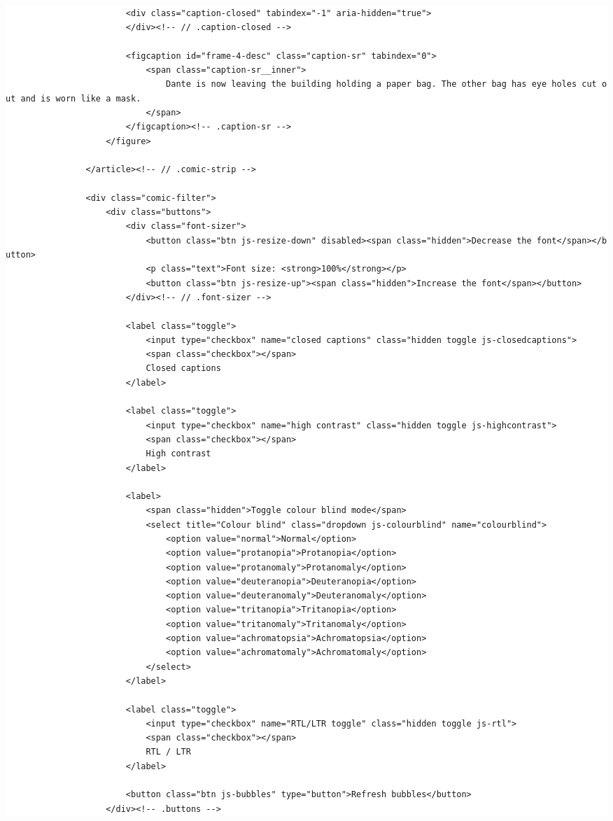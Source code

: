 							<div class="caption-closed" tabindex="-1" aria-hidden="true">
							</div><!-- // .caption-closed -->

							<figcaption id="frame-4-desc" class="caption-sr" tabindex="0">
								<span class="caption-sr__inner">
									Dante is now leaving the building holding a paper bag. The other bag has eye holes cut out and is worn like a mask.
								</span>
							</figcaption><!-- .caption-sr -->
						</figure>

					</article><!-- // .comic-strip -->
					
					<div class="comic-filter">
						<div class="buttons">
							<div class="font-sizer">
								<button class="btn js-resize-down" disabled><span class="hidden">Decrease the font</span></button>
								<p class="text">Font size: <strong>100%</strong></p>
								<button class="btn js-resize-up"><span class="hidden">Increase the font</span></button>
							</div><!-- // .font-sizer -->

							<label class="toggle">
								<input type="checkbox" name="closed captions" class="hidden toggle js-closedcaptions">
								<span class="checkbox"></span>
								Closed captions
							</label>

							<label class="toggle">
								<input type="checkbox" name="high contrast" class="hidden toggle js-highcontrast">
								<span class="checkbox"></span>
								High contrast
							</label>

							<label>
								<span class="hidden">Toggle colour blind mode</span>
								<select title="Colour blind" class="dropdown js-colourblind" name="colourblind">
									<option value="normal">Normal</option>
									<option value="protanopia">Protanopia</option>
									<option value="protanomaly">Protanomaly</option>
									<option value="deuteranopia">Deuteranopia</option>
									<option value="deuteranomaly">Deuteranomaly</option>
									<option value="tritanopia">Tritanopia</option>
									<option value="tritanomaly">Tritanomaly</option>
									<option value="achromatopsia">Achromatopsia</option>
									<option value="achromatomaly">Achromatomaly</option>
								</select>
							</label>

							<label class="toggle">
								<input type="checkbox" name="RTL/LTR toggle" class="hidden toggle js-rtl">
								<span class="checkbox"></span>
								RTL / LTR
							</label>

							<button class="btn js-bubbles" type="button">Refresh bubbles</button>
						</div><!-- .buttons -->
